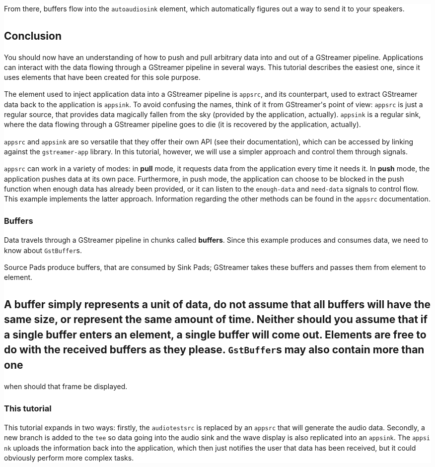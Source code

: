 From there, buffers flow into the `autoaudiosink` element, which
automatically figures out a way to send it to your speakers.

## Conclusion

You should now have an understanding of how to push and pull arbitrary
data into and out of a GStreamer pipeline.
Applications can interact with the data flowing through a GStreamer
pipeline in several ways. This tutorial describes the easiest one, since
it uses elements that have been created for this sole purpose.

The element used to inject application data into a GStreamer pipeline is
`appsrc`, and its counterpart, used to extract GStreamer data back to
the application is `appsink`. To avoid confusing the names, think of it
from GStreamer's point of view: `appsrc` is just a regular source, that
provides data magically fallen from the sky (provided by the
application, actually). `appsink` is a regular sink, where the data
flowing through a GStreamer pipeline goes to die (it is recovered by the
application, actually).

`appsrc` and `appsink` are so versatile that they offer their own API
(see their documentation), which can be accessed by linking against the
`gstreamer-app` library. In this tutorial, however, we will use a
simpler approach and control them through signals.

`appsrc` can work in a variety of modes: in **pull** mode, it requests
data from the application every time it needs it. In **push** mode, the
application pushes data at its own pace. Furthermore, in push mode, the
application can choose to be blocked in the push function when enough
data has already been provided, or it can listen to the
`enough-data` and `need-data` signals to control flow. This example
implements the latter approach. Information regarding the other methods
can be found in the `appsrc` documentation.

### Buffers

Data travels through a GStreamer pipeline in chunks called **buffers**.
Since this example produces and consumes data, we need to know about
`GstBuffer`s.

Source Pads produce buffers, that are consumed by Sink Pads; GStreamer
takes these buffers and passes them from element to element.

A buffer simply represents a unit of data, do not assume that all
buffers will have the same size, or represent the same amount of time.
Neither should you assume that if a single buffer enters an element, a
single buffer will come out. Elements are free to do with the received
buffers as they please. `GstBuffer`s may also contain more than one
--
when should that frame be displayed.

### This tutorial

This tutorial expands [](tutorials/basic/multithreading-and-pad-availability.md) in
two ways: firstly, the `audiotestsrc` is replaced by an `appsrc` that
will generate the audio data. Secondly, a new branch is added to the
`tee` so data going into the audio sink and the wave display is also
replicated into an `appsink`. The `appsink` uploads the information back
into the application, which then just notifies the user that data has
been received, but it could obviously perform more complex tasks.
